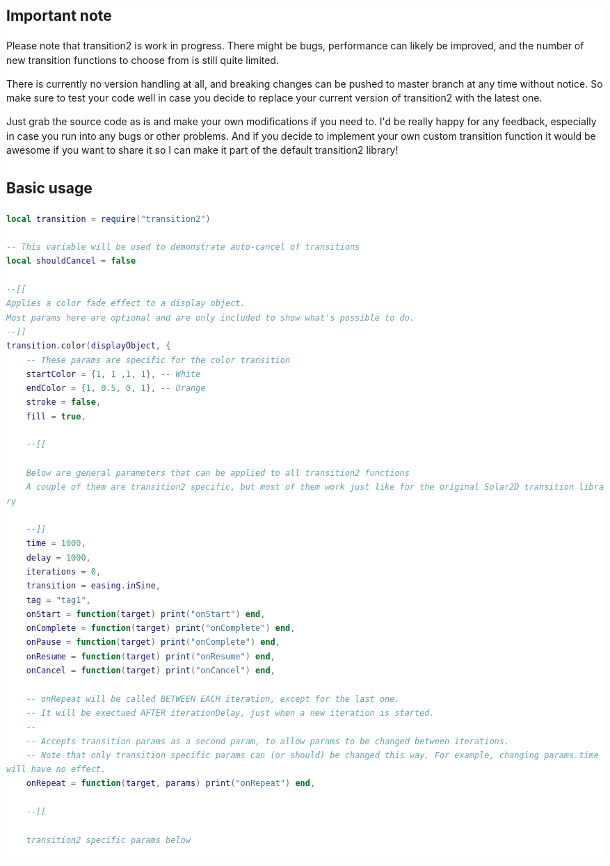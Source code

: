 ## Important note

Please note that transition2 is work in progress. There might be bugs, performance can likely be improved, and the number of new transition functions to choose from is still quite limited.

There is currently no version handling at all, and breaking changes can be pushed to master branch at any time without notice. So make sure to test your code well in case you decide to replace your current version of transition2 with the latest one.

Just grab the source code as is and make your own modifications if you need to. I'd be really happy for any feedback, especially in case you run into any bugs or other problems. And if you decide to implement your own custom transition function it would be awesome if you want to share it so I can make it part of the default transition2 library!

## Basic usage

```lua
local transition = require("transition2")

-- This variable will be used to demonstrate auto-cancel of transitions
local shouldCancel = false

--[[
Applies a color fade effect to a display object.
Most params here are optional and are only included to show what's possible to do.
--]]
transition.color(displayObject, {
    -- These params are specific for the color transition
    startColor = {1, 1 ,1, 1}, -- White
    endColor = {1, 0.5, 0, 1}, -- Orange
    stroke = false,
    fill = true,
    
    --[[
    
    Below are general parameters that can be applied to all transition2 functions
    A couple of them are transition2 specific, but most of them work just like for the original Solar2D transition library    
    
    --]]
    time = 1000,
    delay = 1000,        
    iterations = 0,    
    transition = easing.inSine,    
    tag = "tag1",    
    onStart = function(target) print("onStart") end,    
    onComplete = function(target) print("onComplete") end,
    onPause = function(target) print("onComplete") end,    
    onResume = function(target) print("onResume") end,
    onCancel = function(target) print("onCancel") end,    
    
    -- onRepeat will be called BETWEEN EACH iteration, except for the last one.
    -- It will be exectued AFTER iterationDelay, just when a new iteration is started.
    --
    -- Accepts transition params as a second param, to allow params to be changed between iterations.
    -- Note that only transition specific params can (or should) be changed this way. For example, changing params.time will have no effect.
    onRepeat = function(target, params) print("onRepeat") end,    
    
    --[[
    
    transition2 specific params below
    
```